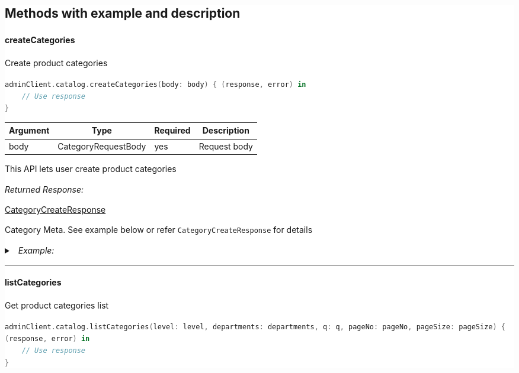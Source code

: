 

## Methods with example and description


#### createCategories
Create product categories




```swift
adminClient.catalog.createCategories(body: body) { (response, error) in
    // Use response
}
```





| Argument | Type | Required | Description |
| -------- | ---- | -------- | ----------- |
| body | CategoryRequestBody | yes | Request body |


This API lets user create product categories

*Returned Response:*




[CategoryCreateResponse](#CategoryCreateResponse)

Category Meta. See example below or refer `CategoryCreateResponse` for details




<details><summary><i>&nbsp; Example:</i></summary></details>









---


#### listCategories
Get product categories list




```swift
adminClient.catalog.listCategories(level: level, departments: departments, q: q, pageNo: pageNo, pageSize: pageSize) { (response, error) in
    // Use response
}
```



